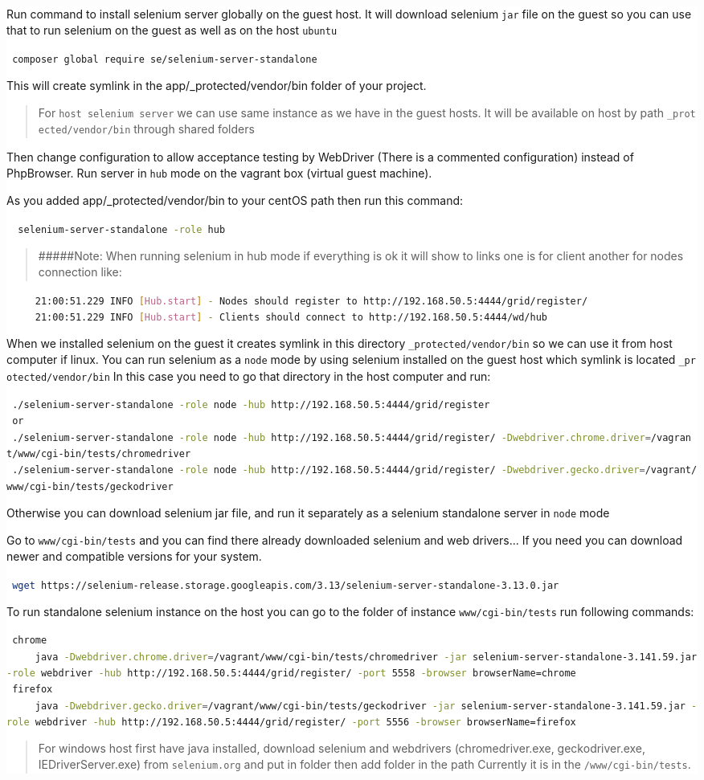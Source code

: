    Run command to install selenium server globally on the guest host. It will download selenium `jar` file on the guest so you can use that to run selenium on the guest as well as on the host `ubuntu`   
   ```bash
    composer global require se/selenium-server-standalone
   ``` 
   This will create symlink in the app/_protected/vendor/bin folder of your project.
    
   >For `host selenium server` we can use same instance as we have in the guest hosts. 
   It will be available on host by path ``_protected/vendor/bin``  through shared folders 
    
   Then change configuration to allow acceptance testing by WebDriver 
   (There is a commented configuration) instead of PhpBrowser.
   Run server in `hub` mode on the vagrant box (virtual guest machine).
   
   As you added app/_protected/vendor/bin to your centOS path then run this command:
   ```bash
     selenium-server-standalone -role hub
   ```
    
   >#####Note: When running selenium in hub mode if everything is ok it will show to links one is for client another for nodes connection like:
   
   ```bash
        21:00:51.229 INFO [Hub.start] - Nodes should register to http://192.168.50.5:4444/grid/register/
        21:00:51.229 INFO [Hub.start] - Clients should connect to http://192.168.50.5:4444/wd/hub 
   ```
    
   When we installed selenium on the guest it creates symlink in this directory `_protected/vendor/bin` so we can use it from host computer if linux.
   You can run selenium as a `node` mode by using selenium installed on the guest host which symlink is located `_protected/vendor/bin` In this case you need to go that directory in the host computer and run:
   ```bash
    ./selenium-server-standalone -role node -hub http://192.168.50.5:4444/grid/register
    or
    ./selenium-server-standalone -role node -hub http://192.168.50.5:4444/grid/register/ -Dwebdriver.chrome.driver=/vagrant/www/cgi-bin/tests/chromedriver
    ./selenium-server-standalone -role node -hub http://192.168.50.5:4444/grid/register/ -Dwebdriver.gecko.driver=/vagrant/www/cgi-bin/tests/geckodriver
   ```
   Otherwise you can download selenium jar file, and run it separately as a selenium standalone server in `node` mode
   
   Go to `www/cgi-bin/tests` and you can find there already downloaded selenium and web drivers... 
   If you need you can download newer and compatible versions for your system.
   ```bash
    wget https://selenium-release.storage.googleapis.com/3.13/selenium-server-standalone-3.13.0.jar
   ```
   To run standalone selenium instance on the host you can go to the folder of instance `www/cgi-bin/tests` run following commands:
   ```bash
    chrome
        java -Dwebdriver.chrome.driver=/vagrant/www/cgi-bin/tests/chromedriver -jar selenium-server-standalone-3.141.59.jar -role webdriver -hub http://192.168.50.5:4444/grid/register/ -port 5558 -browser browserName=chrome
    firefox
        java -Dwebdriver.gecko.driver=/vagrant/www/cgi-bin/tests/geckodriver -jar selenium-server-standalone-3.141.59.jar -role webdriver -hub http://192.168.50.5:4444/grid/register/ -port 5556 -browser browserName=firefox
   ``` 
   >For windows host first have java installed, download selenium and webdrivers (chromedriver.exe, geckodriver.exe, IEDriverServer.exe) from `selenium.org` and put in folder then add folder in the path
   Currently it is in the `/www/cgi-bin/tests`.
   